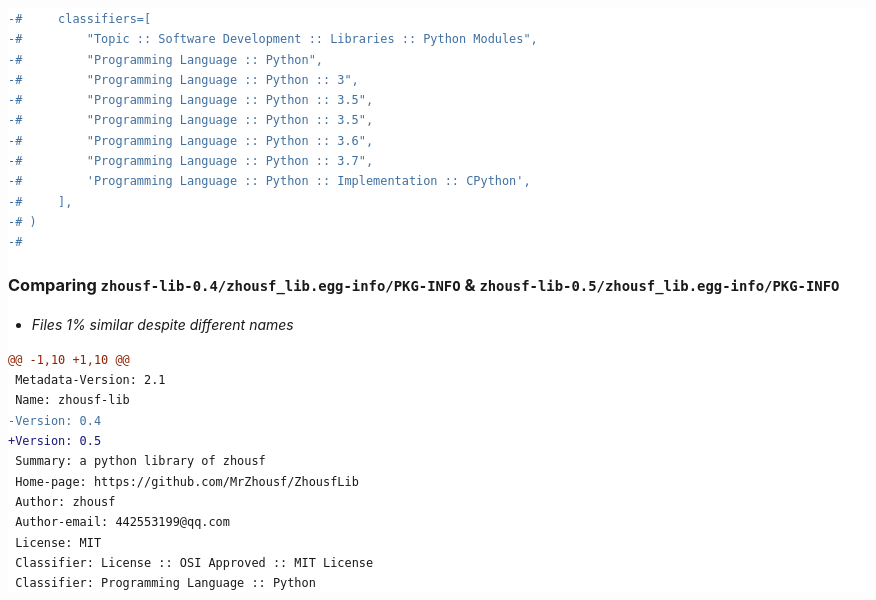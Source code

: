 ```diff
-#     classifiers=[
-#         "Topic :: Software Development :: Libraries :: Python Modules",
-#         "Programming Language :: Python",
-#         "Programming Language :: Python :: 3",
-#         "Programming Language :: Python :: 3.5",
-#         "Programming Language :: Python :: 3.5",
-#         "Programming Language :: Python :: 3.6",
-#         "Programming Language :: Python :: 3.7",
-#         'Programming Language :: Python :: Implementation :: CPython',
-#     ],
-# )
-#
```

### Comparing `zhousf-lib-0.4/zhousf_lib.egg-info/PKG-INFO` & `zhousf-lib-0.5/zhousf_lib.egg-info/PKG-INFO`

 * *Files 1% similar despite different names*

```diff
@@ -1,10 +1,10 @@
 Metadata-Version: 2.1
 Name: zhousf-lib
-Version: 0.4
+Version: 0.5
 Summary: a python library of zhousf
 Home-page: https://github.com/MrZhousf/ZhousfLib
 Author: zhousf
 Author-email: 442553199@qq.com
 License: MIT
 Classifier: License :: OSI Approved :: MIT License
 Classifier: Programming Language :: Python
```

